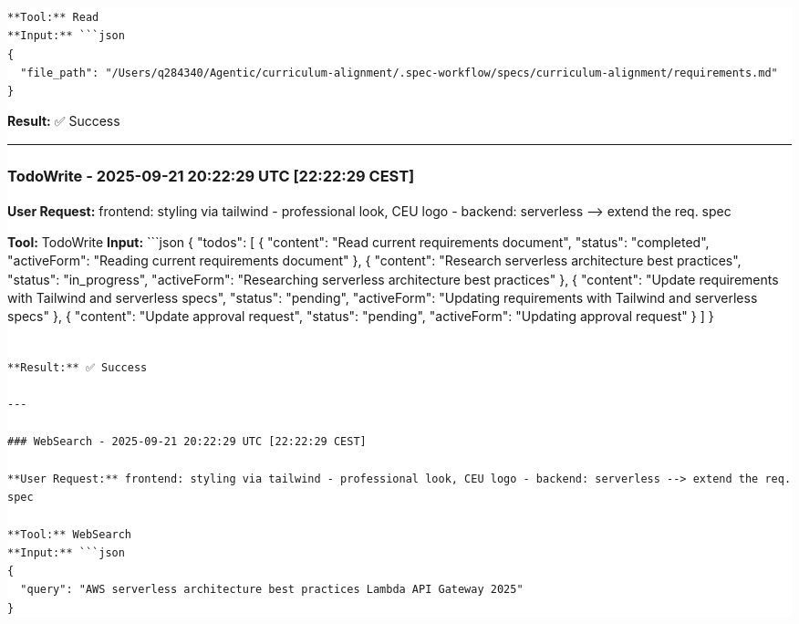 ```
**Tool:** Read
**Input:** ```json
{
  "file_path": "/Users/q284340/Agentic/curriculum-alignment/.spec-workflow/specs/curriculum-alignment/requirements.md"
}
```

**Result:** ✅ Success

---

### TodoWrite - 2025-09-21 20:22:29 UTC [22:22:29 CEST]

**User Request:** frontend: styling via tailwind - professional look, CEU logo - backend: serverless --> extend the req. spec

**Tool:** TodoWrite
**Input:** ```json
{
  "todos": [
    {
      "content": "Read current requirements document",
      "status": "completed",
      "activeForm": "Reading current requirements document"
    },
    {
      "content": "Research serverless architecture best practices",
      "status": "in_progress",
      "activeForm": "Researching serverless architecture best practices"
    },
    {
      "content": "Update requirements with Tailwind and serverless specs",
      "status": "pending",
      "activeForm": "Updating requirements with Tailwind and serverless specs"
    },
    {
      "content": "Update approval request",
      "status": "pending",
      "activeForm": "Updating approval request"
    }
  ]
}
```

**Result:** ✅ Success

---

### WebSearch - 2025-09-21 20:22:29 UTC [22:22:29 CEST]

**User Request:** frontend: styling via tailwind - professional look, CEU logo - backend: serverless --> extend the req. spec

**Tool:** WebSearch
**Input:** ```json
{
  "query": "AWS serverless architecture best practices Lambda API Gateway 2025"
}
```
